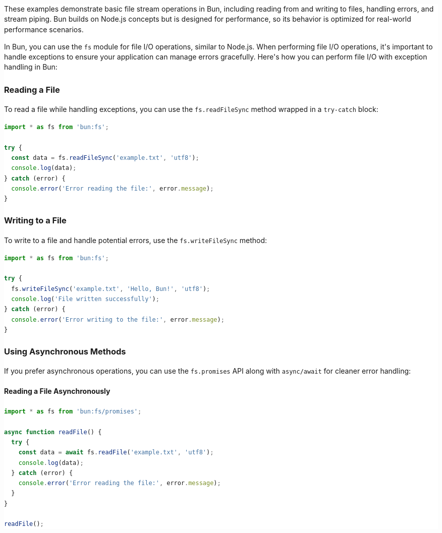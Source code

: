 These examples demonstrate basic file stream operations in Bun, including reading from and writing to files, handling errors, and stream piping. Bun builds on Node.js concepts but is designed for performance, so its behavior is optimized for real-world performance scenarios.

In Bun, you can use the `fs` module for file I/O operations, similar to Node.js. When performing file I/O operations, it's important to handle exceptions to ensure your application can manage errors gracefully. Here's how you can perform file I/O with exception handling in Bun:

### Reading a File

To read a file while handling exceptions, you can use the `fs.readFileSync` method wrapped in a `try-catch` block:

```javascript
import * as fs from 'bun:fs';

try {
  const data = fs.readFileSync('example.txt', 'utf8');
  console.log(data);
} catch (error) {
  console.error('Error reading the file:', error.message);
}
```

### Writing to a File

To write to a file and handle potential errors, use the `fs.writeFileSync` method:

```javascript
import * as fs from 'bun:fs';

try {
  fs.writeFileSync('example.txt', 'Hello, Bun!', 'utf8');
  console.log('File written successfully');
} catch (error) {
  console.error('Error writing to the file:', error.message);
}
```

### Using Asynchronous Methods

If you prefer asynchronous operations, you can use the `fs.promises` API along with `async/await` for cleaner error handling:

#### Reading a File Asynchronously

```javascript
import * as fs from 'bun:fs/promises';

async function readFile() {
  try {
    const data = await fs.readFile('example.txt', 'utf8');
    console.log(data);
  } catch (error) {
    console.error('Error reading the file:', error.message);
  }
}

readFile();
```
